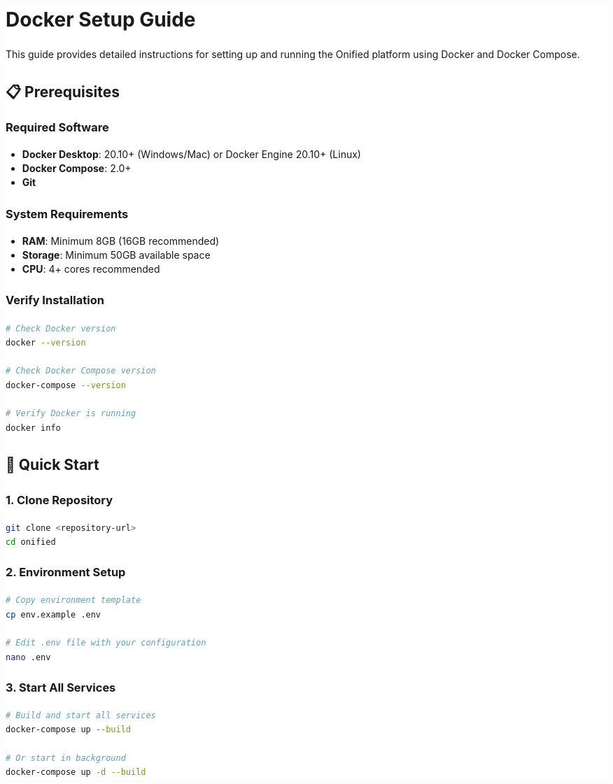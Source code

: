 # Docker Setup Guide

This guide provides detailed instructions for setting up and running the Onified platform using Docker and Docker Compose.

## 📋 Prerequisites

### Required Software
- **Docker Desktop**: 20.10+ (Windows/Mac) or Docker Engine 20.10+ (Linux)
- **Docker Compose**: 2.0+
- **Git**

### System Requirements
- **RAM**: Minimum 8GB (16GB recommended)
- **Storage**: Minimum 50GB available space
- **CPU**: 4+ cores recommended

### Verify Installation
```bash
# Check Docker version
docker --version

# Check Docker Compose version
docker-compose --version

# Verify Docker is running
docker info
```

## 🚀 Quick Start

### 1. Clone Repository
```bash
git clone <repository-url>
cd onified
```

### 2. Environment Setup
```bash
# Copy environment template
cp env.example .env

# Edit .env file with your configuration
nano .env
```

### 3. Start All Services
```bash
# Build and start all services
docker-compose up --build

# Or start in background
docker-compose up -d --build
```
